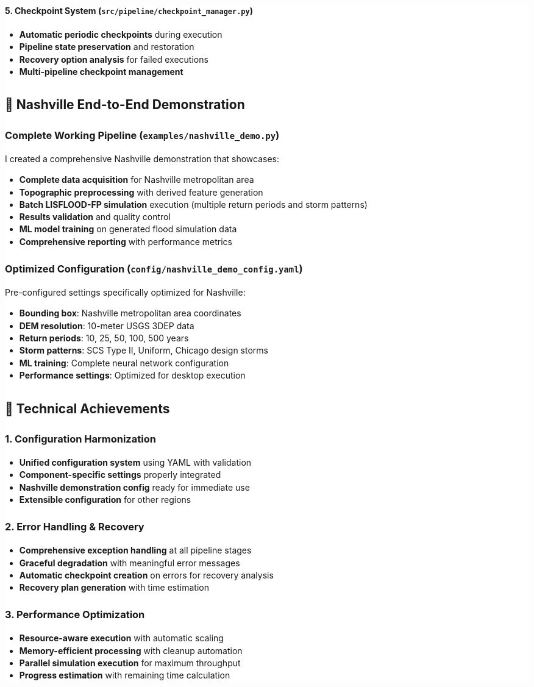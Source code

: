 #### 5. Checkpoint System (`src/pipeline/checkpoint_manager.py`)
- **Automatic periodic checkpoints** during execution
- **Pipeline state preservation** and restoration
- **Recovery option analysis** for failed executions
- **Multi-pipeline checkpoint management**

## 🌟 Nashville End-to-End Demonstration

### Complete Working Pipeline (`examples/nashville_demo.py`)

I created a comprehensive Nashville demonstration that showcases:

- **Complete data acquisition** for Nashville metropolitan area
- **Topographic preprocessing** with derived feature generation
- **Batch LISFLOOD-FP simulation** execution (multiple return periods and storm patterns)
- **Results validation** and quality control
- **ML model training** on generated flood simulation data
- **Comprehensive reporting** with performance metrics

### Optimized Configuration (`config/nashville_demo_config.yaml`)

Pre-configured settings specifically optimized for Nashville:
- **Bounding box**: Nashville metropolitan area coordinates
- **DEM resolution**: 10-meter USGS 3DEP data
- **Return periods**: 10, 25, 50, 100, 500 years
- **Storm patterns**: SCS Type II, Uniform, Chicago design storms
- **ML training**: Complete neural network configuration
- **Performance settings**: Optimized for desktop execution

## 🔧 Technical Achievements

### 1. Configuration Harmonization
- **Unified configuration system** using YAML with validation
- **Component-specific settings** properly integrated
- **Nashville demonstration config** ready for immediate use
- **Extensible configuration** for other regions

### 2. Error Handling & Recovery
- **Comprehensive exception handling** at all pipeline stages
- **Graceful degradation** with meaningful error messages
- **Automatic checkpoint creation** on errors for recovery analysis
- **Recovery plan generation** with time estimation

### 3. Performance Optimization
- **Resource-aware execution** with automatic scaling
- **Memory-efficient processing** with cleanup automation
- **Parallel simulation execution** for maximum throughput
- **Progress estimation** with remaining time calculation
